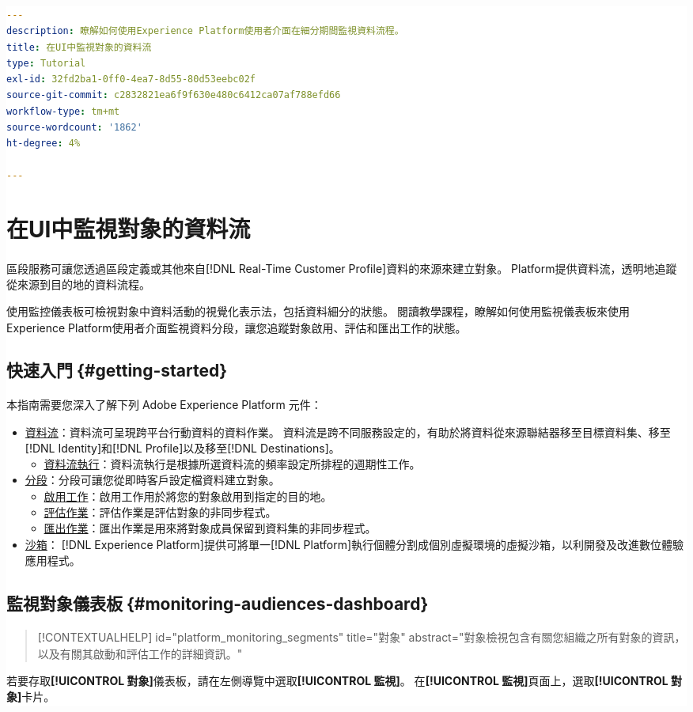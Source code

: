 ```yaml
---
description: 瞭解如何使用Experience Platform使用者介面在細分期間監視資料流程。
title: 在UI中監視對象的資料流
type: Tutorial
exl-id: 32fd2ba1-0ff0-4ea7-8d55-80d53eebc02f
source-git-commit: c2832821ea6f9f630e480c6412ca07af788efd66
workflow-type: tm+mt
source-wordcount: '1862'
ht-degree: 4%

---
```


# 在UI中監視對象的資料流

區段服務可讓您透過區段定義或其他來自[!DNL Real-Time Customer Profile]資料的來源來建立對象。 Platform提供資料流，透明地追蹤從來源到目的地的資料流程。

使用監控儀表板可檢視對象中資料活動的視覺化表示法，包括資料細分的狀態。 閱讀教學課程，瞭解如何使用監視儀表板來使用Experience Platform使用者介面監視資料分段，讓您追蹤對象啟用、評估和匯出工作的狀態。

## 快速入門 {#getting-started}

本指南需要您深入了解下列 Adobe Experience Platform 元件：

- [資料流](../home.md)：資料流可呈現跨平台行動資料的資料作業。 資料流是跨不同服務設定的，有助於將資料從來源聯結器移至目標資料集、移至[!DNL Identity]和[!DNL Profile]以及移至[!DNL Destinations]。
   - [資料流執行](../../sources/notifications.md)：資料流執行是根據所選資料流的頻率設定所排程的週期性工作。
- [分段](../../segmentation/home.md)：分段可讓您從即時客戶設定檔資料建立對象。
   - [啟用工作](../../destinations/ui/activation-overview.md)：啟用工作用於將您的對象啟用到指定的目的地。
   - [評估作業](../../segmentation/tutorials/evaluate-a-segment.md#evaluate-a-segment)：評估作業是評估對象的非同步程式。
   - [匯出作業](../../segmentation/api/export-jobs.md)：匯出作業是用來將對象成員保留到資料集的非同步程式。
- [沙箱](../../sandboxes/home.md)： [!DNL Experience Platform]提供可將單一[!DNL Platform]執行個體分割成個別虛擬環境的虛擬沙箱，以利開發及改進數位體驗應用程式。

## 監視對象儀表板 {#monitoring-audiences-dashboard}

>[!CONTEXTUALHELP]
>id="platform_monitoring_segments"
>title="對象"
>abstract="對象檢視包含有關您組織之所有對象的資訊，以及有關其啟動和評估工作的詳細資訊。"

若要存取&#x200B;**[!UICONTROL 對象]**&#x200B;儀表板，請在左側導覽中選取&#x200B;**[!UICONTROL 監視]**。 在&#x200B;**[!UICONTROL 監視]**&#x200B;頁面上，選取&#x200B;**[!UICONTROL 對象]**&#x200B;卡片。
